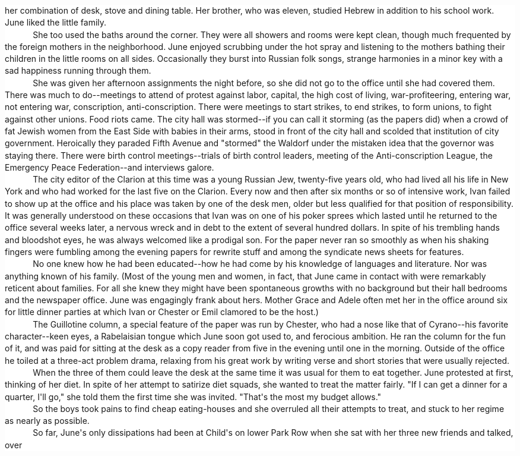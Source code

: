 her combination of desk, stove and dining table. Her brother, who was
eleven, studied Hebrew in addition to his school work. June liked the
little family.\
             She too used the baths around the corner. They were all
showers and rooms were kept clean, though much frequented by the foreign
mothers in the neighborhood. June enjoyed scrubbing under the hot spray
and listening to the mothers bathing their children in the little rooms
on all sides. Occasionally they burst into Russian folk songs, strange
harmonies in a minor key with a sad happiness running through them.\
             She was given her afternoon assignments the night before,
so she did not go to the office until she had covered them. There was
much to do--meetings to attend of protest against labor, capital, the
high cost of living, war-profiteering, entering war, not entering war,
conscription, anti-conscription. There were meetings to start strikes,
to end strikes, to form unions, to fight against other unions. Food
riots came. The city hall was stormed--if you can call it storming (as
the papers did) when a crowd of fat Jewish women from the East Side with
babies in their arms, stood in front of the city hall and scolded that
institution of city government. Heroically they paraded Fifth Avenue and
"stormed" the Waldorf under the mistaken idea that the governor was
staying there. There were birth control meetings--trials of birth
control leaders, meeting of the Anti-conscription League, the Emergency
Peace Federation--and interviews galore.\
             The city editor of the Clarion at this time was a young
Russian Jew, twenty-five years old, who had lived all his life in New
York and who had worked for the last five on the Clarion. Every now and
then after six months or so of intensive work, Ivan failed to show up at
the office and his place was taken by one of the desk men, older but
less qualified for that position of responsibility. It was generally
understood on these occasions that Ivan was on one of his poker sprees
which lasted until he returned to the office several weeks later, a
nervous wreck and in debt to the extent of several hundred dollars. In
spite of his trembling hands and bloodshot eyes, he was always welcomed
like a prodigal son. For the paper never ran so smoothly as when his
shaking fingers were fumbling among the evening papers for rewrite stuff
and among the syndicate news sheets for features.\
             No one knew how he had been educated--how he had come by
his knowledge of languages and literature. Nor was anything known of his
family. (Most of the young men and women, in fact, that June came in
contact with were remarkably reticent about families. For all she knew
they might have been spontaneous growths with no background but their
hall bedrooms and the newspaper office. June was engagingly frank about
hers. Mother Grace and Adele often met her in the office around six for
little dinner parties at which Ivan or Chester or Emil clamored to be
the host.)\
             The Guillotine column, a special feature of the paper was
run by Chester, who had a nose like that of Cyrano--his favorite
character--keen eyes, a Rabelaisian tongue which June soon got used to,
and ferocious ambition. He ran the column for the fun of it, and was
paid for sitting at the desk as a copy reader from five in the evening
until one in the morning. Outside of the office he toiled at a three-act
problem drama, relaxing from his great work by writing verse and short
stories that were usually rejected.\
             When the three of them could leave the desk at the same
time it was usual for them to eat together. June protested at first,
thinking of her diet. In spite of her attempt to satirize diet squads,
she wanted to treat the matter fairly. "If I can get a dinner for a
quarter, I'll go," she told them the first time she was invited. "That's
the most my budget allows."\
             So the boys took pains to find cheap eating-houses and she
overruled all their attempts to treat, and stuck to her regime as nearly
as possible.\
             So far, June's only dissipations had been at Child's on
lower Park Row when she sat with her three new friends and talked, over